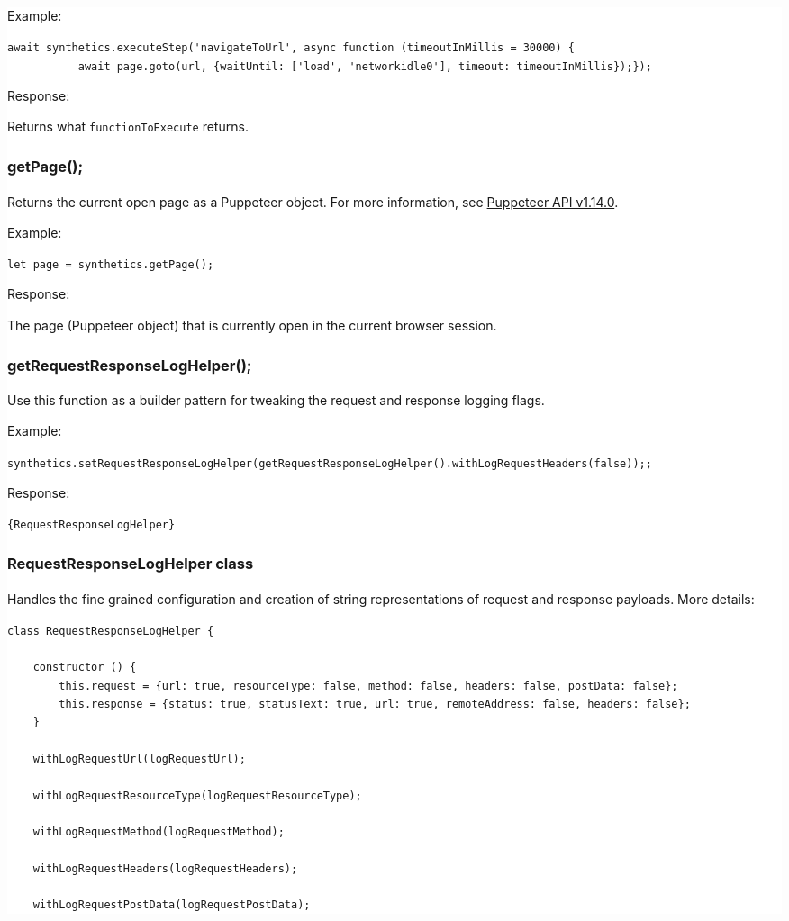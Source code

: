 Example:

```
await synthetics.executeStep('navigateToUrl', async function (timeoutInMillis = 30000) {
           await page.goto(url, {waitUntil: ['load', 'networkidle0'], timeout: timeoutInMillis});});
```

Response:

Returns what `functionToExecute` returns\.

### getPage\(\);<a name="CloudWatch_Synthetics_Library_getPage"></a>

Returns the current open page as a Puppeteer object\. For more information, see [Puppeteer API v1\.14\.0](https://github.com/puppeteer/puppeteer/blob/v1.14.0/docs/api.md)\.

Example:

```
let page = synthetics.getPage();
```

Response:

The page \(Puppeteer object\) that is currently open in the current browser session\.

### getRequestResponseLogHelper\(\);<a name="CloudWatch_Synthetics_Library_getRequestResponseLogHelper"></a>

Use this function as a builder pattern for tweaking the request and response logging flags\.

Example:

```
synthetics.setRequestResponseLogHelper(getRequestResponseLogHelper().withLogRequestHeaders(false));;
```

Response:

```
{RequestResponseLogHelper}
```

### RequestResponseLogHelper class<a name="CloudWatch_Synthetics_Library_RequestResponseLogHelper"></a>

Handles the fine grained configuration and creation of string representations of request and response payloads\. More details:

```
class RequestResponseLogHelper {
 
    constructor () {
        this.request = {url: true, resourceType: false, method: false, headers: false, postData: false};
        this.response = {status: true, statusText: true, url: true, remoteAddress: false, headers: false};
    }
 
    withLogRequestUrl(logRequestUrl);
    
    withLogRequestResourceType(logRequestResourceType);
    
    withLogRequestMethod(logRequestMethod);
    
    withLogRequestHeaders(logRequestHeaders);
    
    withLogRequestPostData(logRequestPostData);
```